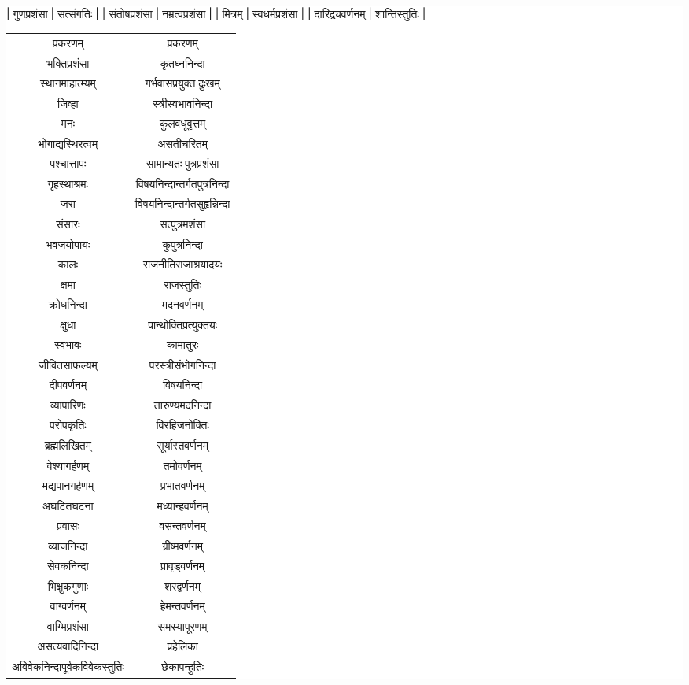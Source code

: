 |    गुणप्रशंसा    |          सत्संगतिः          |
|   संतोषप्रशंसा   |       नम्रत्वप्रशंसा        |
|     मित्रम्      |       स्वधर्मप्रशंसा        |
| दारिद्र्यवर्णनम् |        शान्तिस्तुतिः        |

|                                |                               |
|:------------------------------:|:-----------------------------:|
|            प्रकरणम्            |           प्रकरणम्            |
|          भक्तिप्रशंसा          |         कृतघ्ननिन्दा          |
|        स्थानमाहात्म्यम्        |    गर्भवासप्रयुक्त दुःखम्     |
|             जिव्हा             |      स्त्रीस्वभावनिन्दा       |
|              मनः               |         कुलवधूवृत्तम्         |
|       भोगाद्यस्थिरत्वम्        |          असतीचरितम्           |
|          पश्चात्तापः           |    सामान्यतः पुत्रप्रशंसा     |
|          गृहस्थाश्रमः          | विषयनिन्दान्तर्गतपुत्रनिन्दा  |
|              जरा               | विषयनिन्दान्तर्गतसुहृन्निन्दा |
|             संसारः             |         सत्पुत्रमशंसा         |
|           भवजयोपायः            |         कुपुत्रनिन्दा         |
|              कालः              |      राजनीतिराजाश्रयादयः      |
|             क्षमा              |          राजस्तुतिः           |
|          क्रोधनिन्दा           |          मदनवर्णनम्           |
|             क्षुधा             |    पान्थोक्तिप्रत्युक्तयः     |
|            स्वभावः             |           कामातुरः            |
|         जीवितसाफल्यम्          |      परस्त्रीसंभोगनिन्दा      |
|           दीपवर्णनम्           |          विषयनिन्दा           |
|           व्यापारिणः           |        तारुण्यमदनिन्दा        |
|           परोपकृतिः            |         विरहिजनोक्तिः         |
|         ब्रह्मलिखितम्          |       सूर्यास्तवर्णनम्        |
|         वेश्यागर्हणम्          |          तमोवर्णनम्           |
|         मद्यपानगर्हणम्         |         प्रभातवर्णनम्         |
|           अघटितघटना            |        मध्यान्हवर्णनम्        |
|            प्रवासः             |         वसन्तवर्णनम्          |
|          व्याजनिन्दा           |        ग्रीष्मवर्णनम्         |
|           सेवकनिन्दा           |        प्रावृड्वर्णनम्        |
|          भिक्षुकगुणाः          |          शरद्वर्णनम्          |
|          वाग्वर्णनम्           |         हेमन्तवर्णनम्         |
|         वाग्मिप्रशंसा          |         समस्यापूरणम्          |
|        असत्यवादिनिन्दा         |           प्रहेलिका           |
| अविवेकनिन्दापूर्वकविवेकस्तुतिः |         छेकापन्हुतिः          |